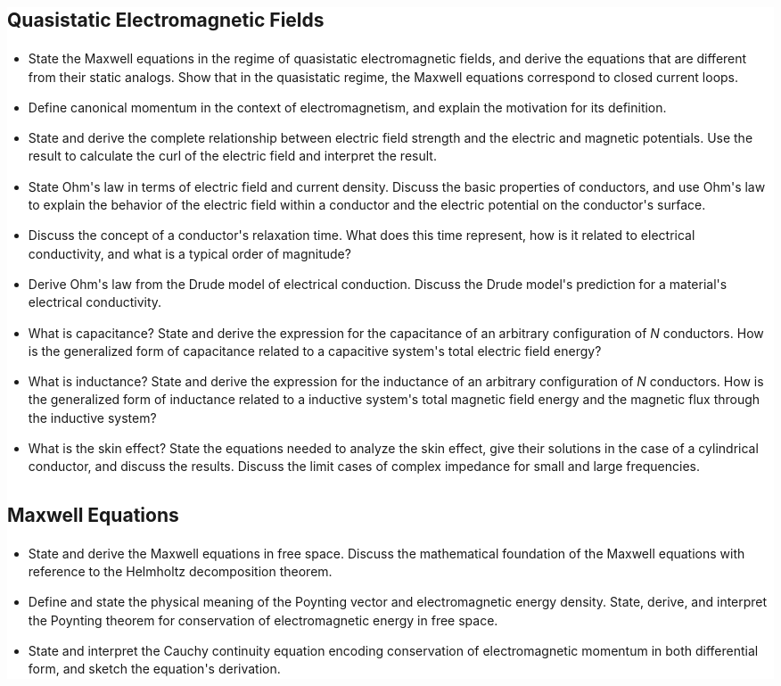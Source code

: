 ## Quasistatic Electromagnetic Fields

-   State the Maxwell equations in the regime of quasistatic
    electromagnetic fields, and derive the equations that are different
    from their static analogs. Show that in the quasistatic regime, the
    Maxwell equations correspond to closed current loops.

-   Define canonical momentum in the context of electromagnetism, and
    explain the motivation for its definition.

-   State and derive the complete relationship between electric field
    strength and the electric and magnetic potentials. Use the result to
    calculate the curl of the electric field and interpret the result.

-   State Ohm's law in terms of electric field and current density.
    Discuss the basic properties of conductors, and use Ohm's law to
    explain the behavior of the electric field within a conductor and
    the electric potential on the conductor's surface.

-   Discuss the concept of a conductor's relaxation time. What does this
    time represent, how is it related to electrical conductivity, and
    what is a typical order of magnitude?

-   Derive Ohm's law from the Drude model of electrical conduction.
    Discuss the Drude model's prediction for a material's electrical
    conductivity.

-   What is capacitance? State and derive the expression for the
    capacitance of an arbitrary configuration of $N$ conductors. How is
    the generalized form of capacitance related to a capacitive system's
    total electric field energy?

-   What is inductance? State and derive the expression for the
    inductance of an arbitrary configuration of $N$ conductors. How is
    the generalized form of inductance related to a inductive system's
    total magnetic field energy and the magnetic flux through the
    inductive system?

-   What is the skin effect? State the equations needed to analyze the
    skin effect, give their solutions in the case of a cylindrical
    conductor, and discuss the results. Discuss the limit cases of
    complex impedance for small and large frequencies.

## Maxwell Equations

-   State and derive the Maxwell equations in free space. Discuss the
    mathematical foundation of the Maxwell equations with reference to
    the Helmholtz decomposition theorem.

-   Define and state the physical meaning of the Poynting vector and
    electromagnetic energy density. State, derive, and interpret the
    Poynting theorem for conservation of electromagnetic energy in free
    space.

-   State and interpret the Cauchy continuity equation encoding
    conservation of electromagnetic momentum in both differential form,
    and sketch the equation's derivation.
